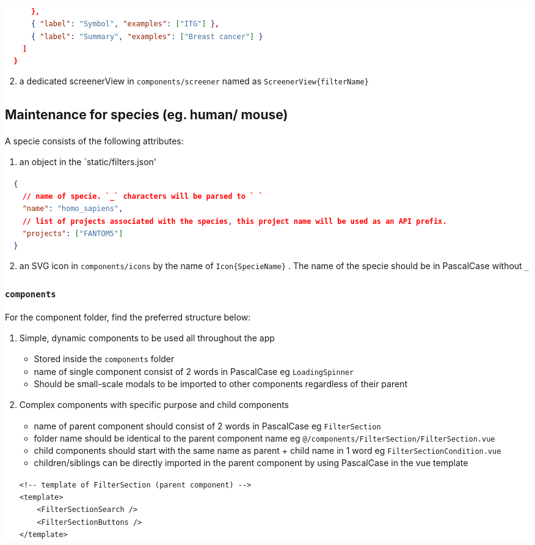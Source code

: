 ```JSON
      },
      { "label": "Symbol", "examples": ["ITG"] },
      { "label": "Summary", "examples": ["Breast cancer"] }
    ]
  }
```

2. a dedicated screenerView in `components/screener` named as `ScreenerView{filterName}`

## Maintenance for species (eg. human/ mouse)

A specie consists of the following attributes:

1. an object in the `static/filters.json'

```JSON
  {
    // name of specie. `_` characters will be parsed to ` `
    "name": "homo_sapiens",
    // list of projects associated with the species, this project name will be used as an API prefix.
    "projects": ["FANTOM5"]
  }
```

2. an SVG icon in `components/icons` by the name of `Icon{SpecieName}` . The name of the specie should be in PascalCase without `_`

### `components`

For the component folder, find the preferred structure below:

1. Simple, dynamic components to be used all throughout the app

   - Stored inside the `components` folder
   - name of single component consist of 2 words in PascalCase eg `LoadingSpinner`
   - Should be small-scale modals to be imported to other components regardless of their parent

2. Complex components with specific purpose and child components

   - name of parent component should consist of 2 words in PascalCase eg `FilterSection`
   - folder name should be identical to the parent component name eg `@/components/FilterSection/FilterSection.vue`
   - child components should start with the same name as parent + child name in 1 word eg `FilterSectionCondition.vue`
   - children/siblings can be directly imported in the parent component by using PascalCase in the vue template

   ```
   <!-- template of FilterSection (parent component) -->
   <template>
       <FilterSectionSearch />
       <FilterSectionButtons />
   </template>
   ```
